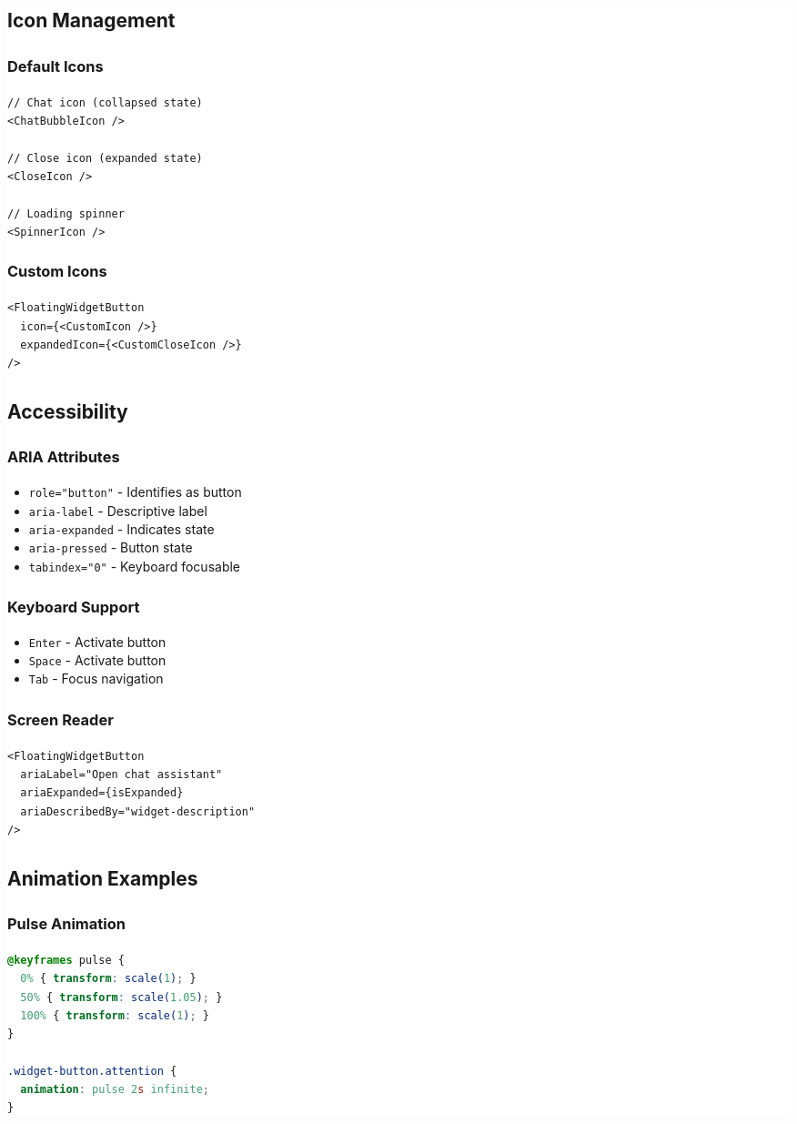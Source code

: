 ## Icon Management

### Default Icons
```tsx
// Chat icon (collapsed state)
<ChatBubbleIcon />

// Close icon (expanded state)
<CloseIcon />

// Loading spinner
<SpinnerIcon />
```

### Custom Icons
```tsx
<FloatingWidgetButton
  icon={<CustomIcon />}
  expandedIcon={<CustomCloseIcon />}
/>
```

## Accessibility

### ARIA Attributes
- `role="button"` - Identifies as button
- `aria-label` - Descriptive label
- `aria-expanded` - Indicates state
- `aria-pressed` - Button state
- `tabindex="0"` - Keyboard focusable

### Keyboard Support
- `Enter` - Activate button
- `Space` - Activate button
- `Tab` - Focus navigation

### Screen Reader
```tsx
<FloatingWidgetButton
  ariaLabel="Open chat assistant"
  ariaExpanded={isExpanded}
  ariaDescribedBy="widget-description"
/>
```

## Animation Examples

### Pulse Animation
```css
@keyframes pulse {
  0% { transform: scale(1); }
  50% { transform: scale(1.05); }
  100% { transform: scale(1); }
}

.widget-button.attention {
  animation: pulse 2s infinite;
}
```
